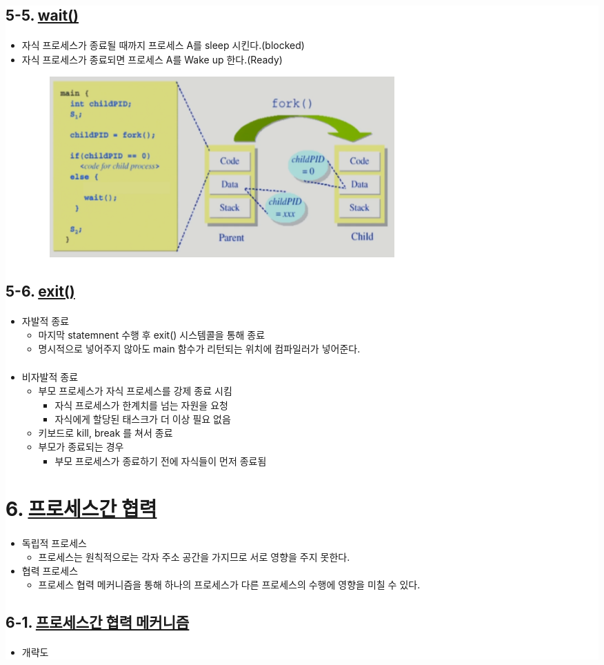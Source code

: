 ## 5-5. [wait()](#목차)
- 자식 프로세스가 종료될 때까지 프로세스 A를 sleep 시킨다.(blocked)
- 자식 프로세스가 종료되면 프로세스 A를 Wake up 한다.(Ready)<br>
    <figure>
    <img src='../images/wait.PNG' width=500>
    </figure>

## 5-6. [exit()](#목차)
- 자발적 종료
    - 마지막 statemnent 수행 후 exit() 시스템콜을 통해 종료
    - 명시적으로 넣어주지 않아도 main 함수가 리턴되는 위치에 컴파일러가 넣어준다.<br><br>
- 비자발적 종료
    - 부모 프로세스가 자식 프로세스를 강제 종료 시킴
        - 자식 프로세스가 한계치를 넘는 자원을 요청
        - 자식에게 할당된 태스크가 더 이상 필요 없음
    - 키보드로 kill, break 를 쳐서 종료
    - 부모가 종료되는 경우
        - 부모 프로세스가 종료하기 전에 자식들이 먼저 종료됨

# 6. [프로세스간 협력](#목차)
- 독립적 프로세스
    - 프로세스는 원칙적으로는 각자 주소 공간을 가지므로 서로 영향을 주지 못한다.
- 협력 프로세스
    - 프로세스 협력 메커니즘을 통해 하나의 프로세스가 다른 프로세스의 수행에 영향을 미칠 수 있다.

## 6-1. [프로세스간 협력 메커니즘](#목차)
- 개략도<br>
    <figure>